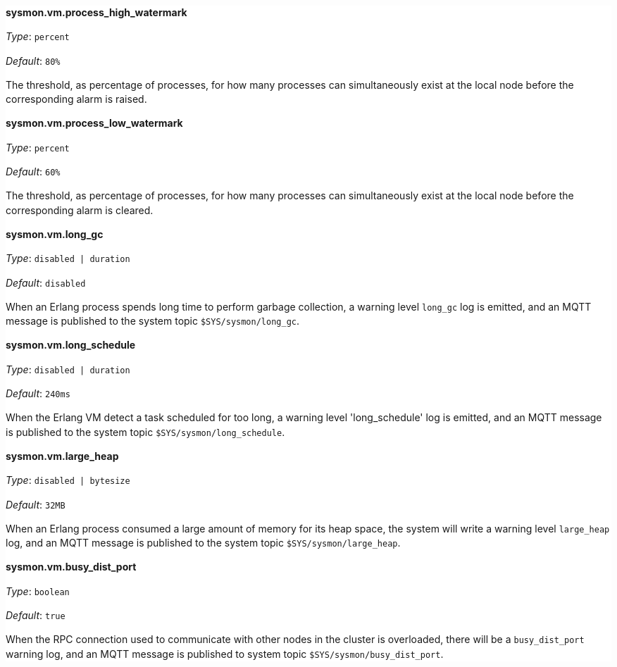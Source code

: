 
**sysmon.vm.process_high_watermark**
  
  *Type*: `percent`

  *Default*: `80%`

  The threshold, as percentage of processes, for how many
 processes can simultaneously exist at the local node before the corresponding
 alarm is raised.


**sysmon.vm.process_low_watermark**
  
  *Type*: `percent`

  *Default*: `60%`

  The threshold, as percentage of processes, for how many
 processes can simultaneously exist at the local node before the corresponding
 alarm is cleared.


**sysmon.vm.long_gc**
  
  *Type*: `disabled | duration`

  *Default*: `disabled`

  When an Erlang process spends long time to perform garbage collection, a warning level <code>long_gc</code> log is emitted,
and an MQTT message is published to the system topic <code>$SYS/sysmon/long_gc</code>.


**sysmon.vm.long_schedule**
  
  *Type*: `disabled | duration`

  *Default*: `240ms`

  When the Erlang VM detect a task scheduled for too long, a warning level 'long_schedule' log is emitted,
and an MQTT message is published to the system topic <code>$SYS/sysmon/long_schedule</code>.


**sysmon.vm.large_heap**
  
  *Type*: `disabled | bytesize`

  *Default*: `32MB`

  When an Erlang process consumed a large amount of memory for its heap space,
the system will write a warning level <code>large_heap</code> log, and an MQTT message is published to
the system topic <code>$SYS/sysmon/large_heap</code>.


**sysmon.vm.busy_dist_port**
  
  *Type*: `boolean`

  *Default*: `true`

  When the RPC connection used to communicate with other nodes in the cluster is overloaded,
there will be a <code>busy_dist_port</code> warning log,
and an MQTT message is published to system topic <code>$SYS/sysmon/busy_dist_port</code>.
